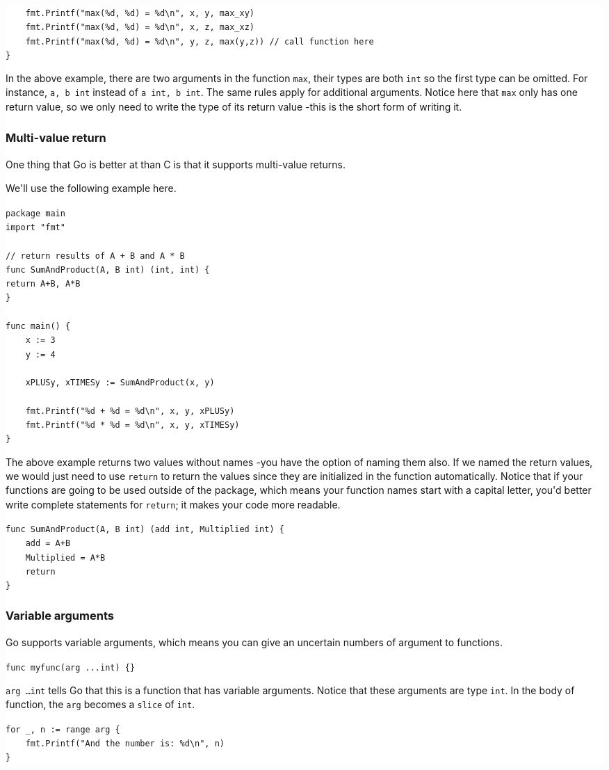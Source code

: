    	fmt.Printf("max(%d, %d) = %d\n", x, y, max_xy)
    	fmt.Printf("max(%d, %d) = %d\n", x, z, max_xz)
    	fmt.Printf("max(%d, %d) = %d\n", y, z, max(y,z)) // call function here
	}

In the above example, there are two arguments in the function `max`, their types are both `int` so the first type can be omitted. For instance, `a, b int` instead of `a int, b int`. The same rules apply for additional arguments. Notice here that `max` only has one return value, so we only need to write the type of its return value -this is the short form of writing it.

### Multi-value return

One thing that Go is better at than C is that it supports multi-value returns.

We'll use the following example here.

	package main
	import "fmt"

	// return results of A + B and A * B
	func SumAndProduct(A, B int) (int, int) {
    return A+B, A*B
	}

	func main() {
    	x := 3
    	y := 4

    	xPLUSy, xTIMESy := SumAndProduct(x, y)

    	fmt.Printf("%d + %d = %d\n", x, y, xPLUSy)
    	fmt.Printf("%d * %d = %d\n", x, y, xTIMESy)
	}
	
The above example returns two values without names -you have the option of naming them also. If we named the return values, we would just need to use `return` to return the values since they are initialized in the function automatically. Notice that if your functions are going to be used outside of the package, which means your function names start with a capital letter, you'd better write complete statements for `return`; it makes your code more readable.

	func SumAndProduct(A, B int) (add int, Multiplied int) {
    	add = A+B
    	Multiplied = A*B
    	return
	}

### Variable arguments

Go supports variable arguments, which means you can give an uncertain numbers of argument to functions. 

	func myfunc(arg ...int) {}

`arg …int` tells Go that this is a function that has variable arguments. Notice that these arguments are type `int`. In the body of function, the `arg` becomes a `slice` of `int`.

	for _, n := range arg {
    	fmt.Printf("And the number is: %d\n", n)
	}
	